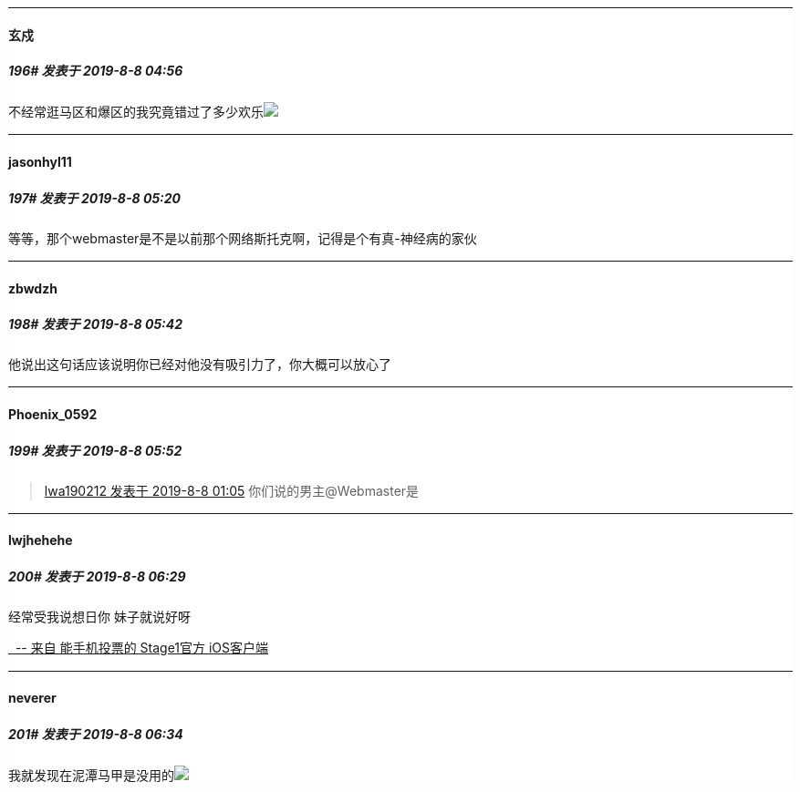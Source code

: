 
*****

####  玄戍  
##### 196#       发表于 2019-8-8 04:56


不经常逛马区和爆区的我究竟错过了多少欢乐<img src="https://static.saraba1st.com/image/smiley/face2017/084.png" referrerpolicy="no-referrer">


*****

####  jasonhyl11  
##### 197#       发表于 2019-8-8 05:20


等等，那个webmaster是不是以前那个网络斯托克啊，记得是个有真-神经病的家伙


*****

####  zbwdzh  
##### 198#       发表于 2019-8-8 05:42


他说出这句话应该说明你已经对他没有吸引力了，你大概可以放心了


*****

####  Phoenix_0592  
##### 199#       发表于 2019-8-8 05:52


<blockquote><a href="httphttps://bbs.saraba1st.com/2b/forum.php?mod=redirect&amp;goto=findpost&amp;pid=44832439&amp;ptid=1852031" target="_blank">lwa190212 发表于 2019-8-8 01:05</a>
你们说的男主@Webmaster是</blockquote>


*****

####  lwjhehehe  
##### 200#       发表于 2019-8-8 06:29


经常受我说想日你
妹子就说好呀

[  -- 来自 能手机投票的 Stage1官方 iOS客户端](https://itunes.apple.com/fi/app/saraba1st/id1221237470?mt=8)


*****

####  neverer  
##### 201#       发表于 2019-8-8 06:34


我就发现在泥潭马甲是没用的<img src="https://static.saraba1st.com/image/smiley/face2017/033.png" referrerpolicy="no-referrer">

